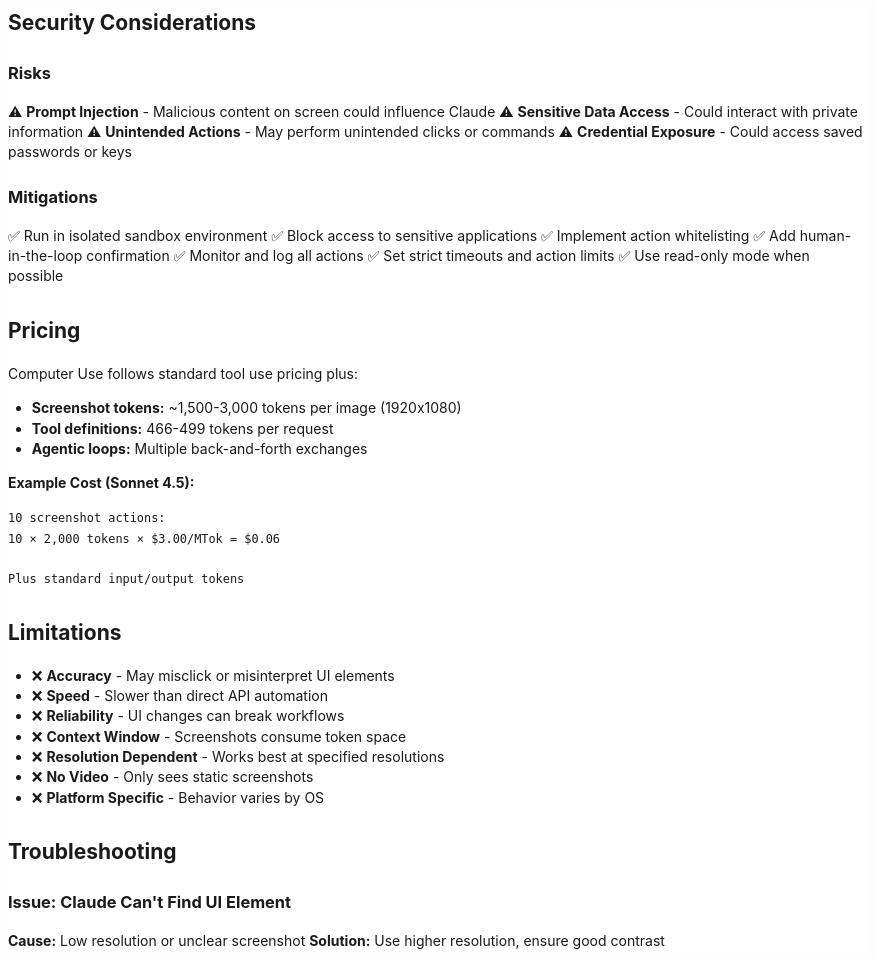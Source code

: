 ## Security Considerations

### Risks

⚠️ **Prompt Injection** - Malicious content on screen could influence Claude
⚠️ **Sensitive Data Access** - Could interact with private information
⚠️ **Unintended Actions** - May perform unintended clicks or commands
⚠️ **Credential Exposure** - Could access saved passwords or keys

### Mitigations

✅ Run in isolated sandbox environment
✅ Block access to sensitive applications
✅ Implement action whitelisting
✅ Add human-in-the-loop confirmation
✅ Monitor and log all actions
✅ Set strict timeouts and action limits
✅ Use read-only mode when possible

## Pricing

Computer Use follows standard tool use pricing plus:

- **Screenshot tokens:** ~1,500-3,000 tokens per image (1920x1080)
- **Tool definitions:** 466-499 tokens per request
- **Agentic loops:** Multiple back-and-forth exchanges

**Example Cost (Sonnet 4.5):**
```
10 screenshot actions:
10 × 2,000 tokens × $3.00/MTok = $0.06

Plus standard input/output tokens
```

## Limitations

- ❌ **Accuracy** - May misclick or misinterpret UI elements
- ❌ **Speed** - Slower than direct API automation
- ❌ **Reliability** - UI changes can break workflows
- ❌ **Context Window** - Screenshots consume token space
- ❌ **Resolution Dependent** - Works best at specified resolutions
- ❌ **No Video** - Only sees static screenshots
- ❌ **Platform Specific** - Behavior varies by OS

## Troubleshooting

### Issue: Claude Can't Find UI Element

**Cause:** Low resolution or unclear screenshot
**Solution:** Use higher resolution, ensure good contrast
